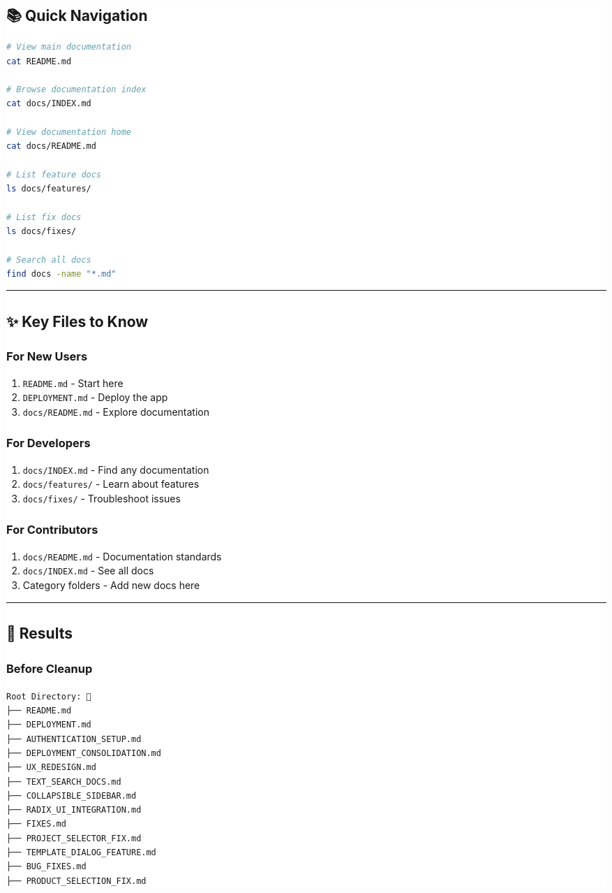 
## 📚 Quick Navigation

```bash
# View main documentation
cat README.md

# Browse documentation index
cat docs/INDEX.md

# View documentation home
cat docs/README.md

# List feature docs
ls docs/features/

# List fix docs
ls docs/fixes/

# Search all docs
find docs -name "*.md"
```

---

## ✨ Key Files to Know

### For New Users
1. `README.md` - Start here
2. `DEPLOYMENT.md` - Deploy the app
3. `docs/README.md` - Explore documentation

### For Developers
1. `docs/INDEX.md` - Find any documentation
2. `docs/features/` - Learn about features
3. `docs/fixes/` - Troubleshoot issues

### For Contributors
1. `docs/README.md` - Documentation standards
2. `docs/INDEX.md` - See all docs
3. Category folders - Add new docs here

---

## 🎯 Results

### Before Cleanup
```
Root Directory: 📁
├── README.md
├── DEPLOYMENT.md
├── AUTHENTICATION_SETUP.md
├── DEPLOYMENT_CONSOLIDATION.md
├── UX_REDESIGN.md
├── TEXT_SEARCH_DOCS.md
├── COLLAPSIBLE_SIDEBAR.md
├── RADIX_UI_INTEGRATION.md
├── FIXES.md
├── PROJECT_SELECTOR_FIX.md
├── TEMPLATE_DIALOG_FEATURE.md
├── BUG_FIXES.md
├── PRODUCT_SELECTION_FIX.md
```